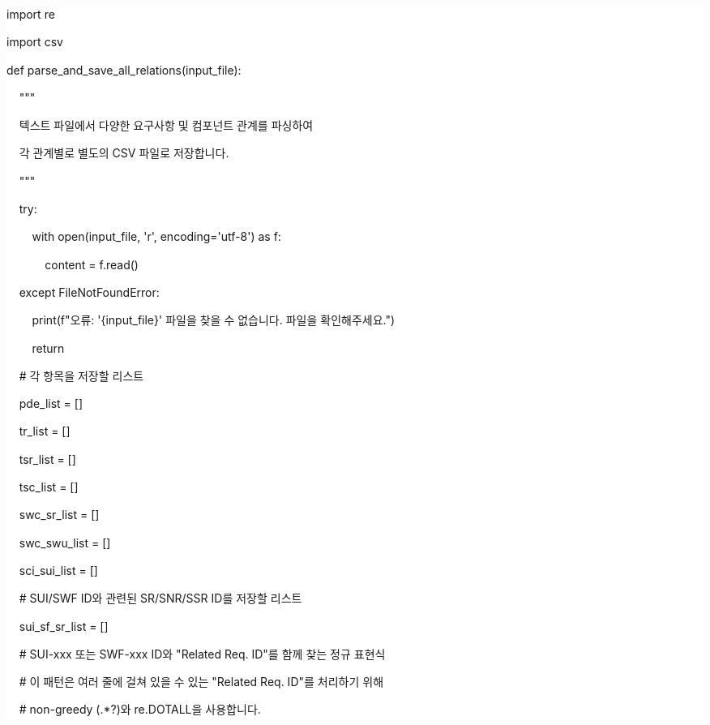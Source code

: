import re

import csv

  

def parse_and_save_all_relations(input_file):

    """

    텍스트 파일에서 다양한 요구사항 및 컴포넌트 관계를 파싱하여

    각 관계별로 별도의 CSV 파일로 저장합니다.

    """

    try:

        with open(input_file, 'r', encoding='utf-8') as f:

            content = f.read()

    except FileNotFoundError:

        print(f"오류: '{input_file}' 파일을 찾을 수 없습니다. 파일을 확인해주세요.")

        return

  

    # 각 항목을 저장할 리스트

    pde_list = []

    tr_list = []

    tsr_list = []

    tsc_list = []

    swc_sr_list = []

    swc_swu_list = []

    sci_sui_list = []

    # SUI/SWF ID와 관련된 SR/SNR/SSR ID를 저장할 리스트

    sui_sf_sr_list = []

  

    # SUI-xxx 또는 SWF-xxx ID와 "Related Req. ID"를 함께 찾는 정규 표현식

    # 이 패턴은 여러 줄에 걸쳐 있을 수 있는 "Related Req. ID"를 처리하기 위해

    # non-greedy (.*?)와 re.DOTALL을 사용합니다.

